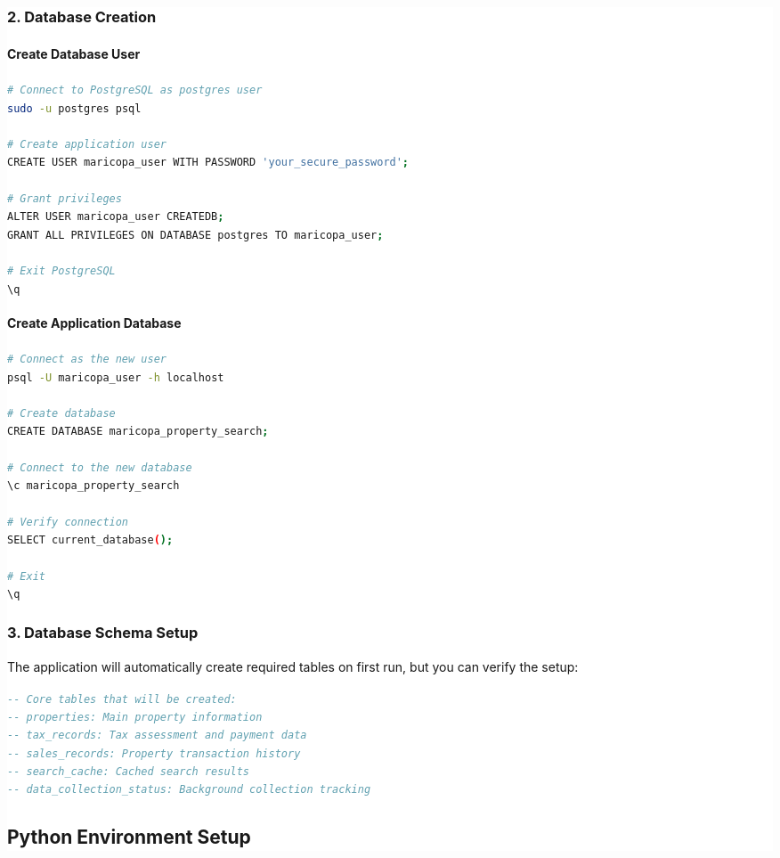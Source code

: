 ### 2. Database Creation

#### Create Database User
```bash
# Connect to PostgreSQL as postgres user
sudo -u postgres psql

# Create application user
CREATE USER maricopa_user WITH PASSWORD 'your_secure_password';

# Grant privileges
ALTER USER maricopa_user CREATEDB;
GRANT ALL PRIVILEGES ON DATABASE postgres TO maricopa_user;

# Exit PostgreSQL
\q
```

#### Create Application Database
```bash
# Connect as the new user
psql -U maricopa_user -h localhost

# Create database
CREATE DATABASE maricopa_property_search;

# Connect to the new database
\c maricopa_property_search

# Verify connection
SELECT current_database();

# Exit
\q
```

### 3. Database Schema Setup

The application will automatically create required tables on first run, but you can verify the setup:

```sql
-- Core tables that will be created:
-- properties: Main property information
-- tax_records: Tax assessment and payment data
-- sales_records: Property transaction history
-- search_cache: Cached search results
-- data_collection_status: Background collection tracking
```

## Python Environment Setup

